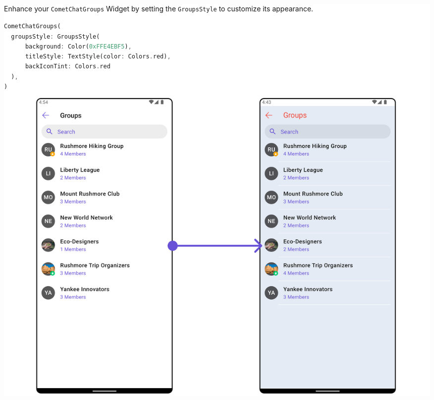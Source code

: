 Enhance your `CometChatGroups` Widget by setting the `GroupsStyle` to customize its appearance.

<Tabs>

<TabItem value="Dart" label="Dart">

```dart
CometChatGroups(
  groupsStyle: GroupsStyle(
      background: Color(0xFFE4EBF5),
      titleStyle: TextStyle(color: Colors.red),
      backIconTint: Colors.red
  ),
)
```

</TabItem>

</Tabs>

<Tabs>

<TabItem value="Android" label="Android">

![](../../assets/android/groups_style_cometchat_screens.png)
